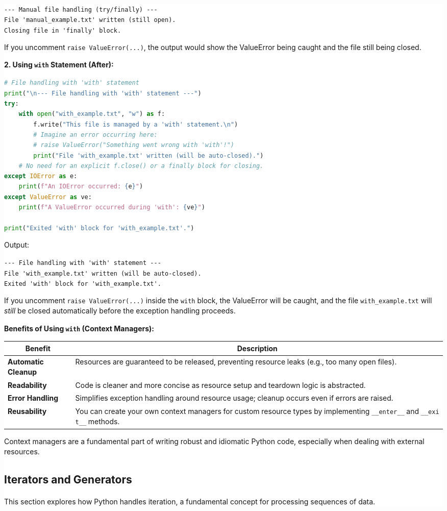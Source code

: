 ```
--- Manual file handling (try/finally) ---
File 'manual_example.txt' written (still open).
Closing file in 'finally' block.
```
If you uncomment `raise ValueError(...)`, the output would show the ValueError being caught and the file still being closed.

**2. Using `with` Statement (After):**

```python
# File handling with 'with' statement
print("\n--- File handling with 'with' statement ---")
try:
    with open("with_example.txt", "w") as f:
        f.write("This file is managed by a 'with' statement.\n")
        # Imagine an error occurring here:
        # raise ValueError("Something went wrong with 'with'!")
        print("File 'with_example.txt' written (will be auto-closed).")
    # No need for an explicit f.close() or a finally block for closing.
except IOError as e:
    print(f"An IOError occurred: {e}")
except ValueError as ve:
    print(f"A ValueError occurred during 'with': {ve}")

print("Exited 'with' block for 'with_example.txt'.")
```
Output:
```
--- File handling with 'with' statement ---
File 'with_example.txt' written (will be auto-closed).
Exited 'with' block for 'with_example.txt'.
```
If you uncomment `raise ValueError(...)` inside the `with` block, the ValueError will be caught, and the file `with_example.txt` will *still* be closed automatically before the exception handling proceeds.

**Benefits of Using `with` (Context Managers):**

| Benefit             | Description                                                                                                |
|---------------------|------------------------------------------------------------------------------------------------------------|
| **Automatic Cleanup** | Resources are guaranteed to be released, preventing resource leaks (e.g., too many open files).        |
| **Readability**       | Code is cleaner and more concise as resource setup and teardown logic is abstracted.                     |
| **Error Handling**    | Simplifies exception handling around resource usage; cleanup occurs even if errors are raised.             |
| **Reusability**       | You can create your own context managers for custom resource types by implementing `__enter__` and `__exit__` methods. |

Context managers are a fundamental part of writing robust and idiomatic Python code, especially when dealing with external resources.

## Iterators and Generators

This section explores how Python handles iteration, a fundamental concept for processing sequences of data.
